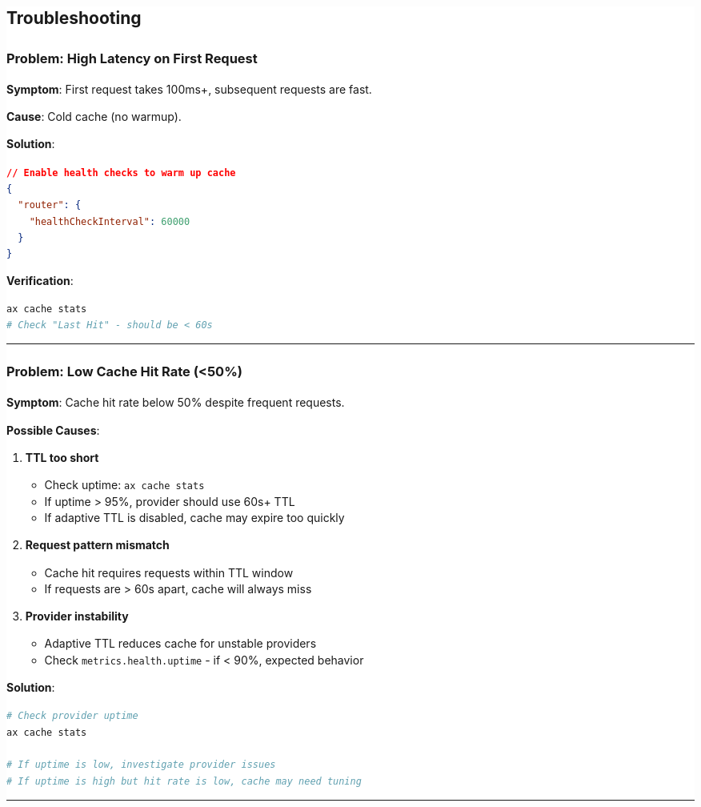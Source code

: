 ## Troubleshooting

### Problem: High Latency on First Request

**Symptom**: First request takes 100ms+, subsequent requests are fast.

**Cause**: Cold cache (no warmup).

**Solution**:
```json
// Enable health checks to warm up cache
{
  "router": {
    "healthCheckInterval": 60000
  }
}
```

**Verification**:
```bash
ax cache stats
# Check "Last Hit" - should be < 60s
```

---

### Problem: Low Cache Hit Rate (<50%)

**Symptom**: Cache hit rate below 50% despite frequent requests.

**Possible Causes**:

1. **TTL too short**
   - Check uptime: `ax cache stats`
   - If uptime > 95%, provider should use 60s+ TTL
   - If adaptive TTL is disabled, cache may expire too quickly

2. **Request pattern mismatch**
   - Cache hit requires requests within TTL window
   - If requests are > 60s apart, cache will always miss

3. **Provider instability**
   - Adaptive TTL reduces cache for unstable providers
   - Check `metrics.health.uptime` - if < 90%, expected behavior

**Solution**:
```bash
# Check provider uptime
ax cache stats

# If uptime is low, investigate provider issues
# If uptime is high but hit rate is low, cache may need tuning
```

---
